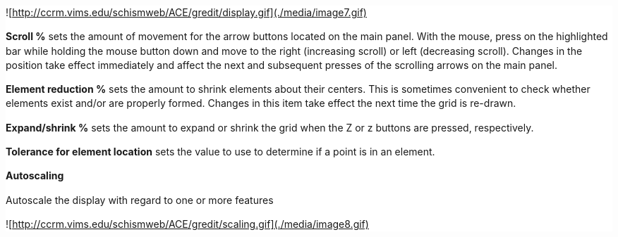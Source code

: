 ![http://ccrm.vims.edu/schismweb/ACE/gredit/display.gif](./media/image7.gif)

**Scroll %** sets the amount of movement for the arrow buttons located
on the main panel. With the mouse, press on the highlighted bar while
holding the mouse button down and move to the right (increasing scroll)
or left (decreasing scroll). Changes in the position take effect
immediately and affect the next and subsequent presses of the scrolling
arrows on the main panel.

**Element reduction %** sets the amount to shrink elements about their
centers. This is sometimes convenient to check whether elements exist
and/or are properly formed. Changes in this item take effect the next
time the grid is re-drawn.

**Expand/shrink %** sets the amount to expand or shrink the grid when
the Z or z buttons are pressed, respectively.

**Tolerance for element location** sets the value to use to determine if
a point is in an element.

**Autoscaling**

Autoscale the display with regard to one or more features

![http://ccrm.vims.edu/schismweb/ACE/gredit/scaling.gif](./media/image8.gif)
